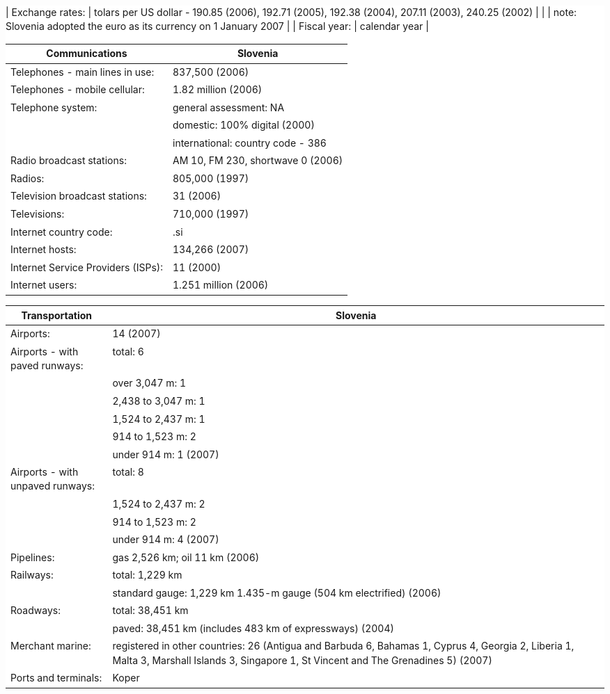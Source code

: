 | Exchange rates: | tolars per US dollar - 190.85 (2006), 192.71 (2005), 192.38 (2004), 207.11 (2003), 240.25 (2002) |
| | note: Slovenia adopted the euro as its currency on 1 January 2007 |
| Fiscal year: | calendar year |

| Communications | Slovenia |
| --- | --- |
| Telephones - main lines in use: | 837,500 (2006) |
| Telephones - mobile cellular: | 1.82 million (2006) |
| Telephone system: | general assessment: NA |
| | domestic: 100% digital (2000) |
| | international: country code - 386 |
| Radio broadcast stations: | AM 10, FM 230, shortwave 0 (2006) |
| Radios: | 805,000 (1997) |
| Television broadcast stations: | 31 (2006) |
| Televisions: | 710,000 (1997) |
| Internet country code: | .si |
| Internet hosts: | 134,266 (2007) |
| Internet Service Providers (ISPs): | 11 (2000) |
| Internet users: | 1.251 million (2006) |

| Transportation | Slovenia |
| --- | --- |
| Airports: | 14 (2007) |
| Airports - with paved runways: | total: 6 |
| | over 3,047 m: 1 |
| | 2,438 to 3,047 m: 1 |
| | 1,524 to 2,437 m: 1 |
| | 914 to 1,523 m: 2 |
| | under 914 m: 1 (2007) |
| Airports - with unpaved runways: | total: 8 |
| | 1,524 to 2,437 m: 2 |
| | 914 to 1,523 m: 2 |
| | under 914 m: 4 (2007) |
| Pipelines: | gas 2,526 km; oil 11 km (2006) |
| Railways: | total: 1,229 km |
| | standard gauge: 1,229 km 1.435-m gauge (504 km electrified) (2006) |
| Roadways: | total: 38,451 km |
| | paved: 38,451 km (includes 483 km of expressways) (2004) |
| Merchant marine: | registered in other countries: 26 (Antigua and Barbuda 6, Bahamas 1, Cyprus 4, Georgia 2, Liberia 1, Malta 3, Marshall Islands 3, Singapore 1, St Vincent and The Grenadines 5) (2007) |
| Ports and terminals: | Koper |
